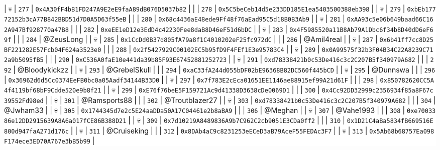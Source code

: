 | 💀 | `277` | `0x4A30fF4bB1FD247A9E2eE9faA89dB076D5037b82` |
|  | `278` | `0x5C5beCeb14d5e233DD185E1ea5403500388eb398` |
| 💀 | `279` | `0xbEb17772152b3cA77B842BBD51d7D0A5D63f55eB` |
|  | `280` | `0x68c4436aE48ede9Ff48f76aEad95C5d18B0B3Ab9` |
| 💀 | `281` | `0xAA93c5e06b649baad66C162A947Bf928770a47B8` |
|  | `282` | `0xeEE1eD12e3EdD4c42230Fee8daB8D46eF51d6bDC` |
| 💀 | `283` | `0x4F5985520a11B8Ab79A1Dbc6f34b8D40dD6eF69f` |
|  | `284` | @ZeusLong |
| 💀 | `285` | `0x1CcDd0B37d805fA79a8f1C4010202eF25fc972dC` |
|  | `286` | @Amil4real |
| 💀 | `287` | `0x6b41ff7cc8D25BF221282E57Fcb04F624a3523e0` |
|  | `288` | `0x2f5427929C00102EC5b95fD9F4FEf1E3e95783C4` |
| 💀 | `289` | `0x0A99575f32b3F04B34C22A8239C712a9b5095fB5` |
|  | `290` | `0xC536A0faE10e441da39b85F93E67452881252723` |
| 💀 | `291` | `0xd78338421b0c53De416c3c2C207B5f340979A682` |
|  | `292` | @Bloodykickzz |
| 💀 | `293` | @GrebelSkull |
|  | `294` | `0xaC33fA244d055bDF02bE96368B82DC560f445bCD` |
| 💀 | `295` | @Dunnswa |
|  | `296` | `0x36962d6d5Cc0374EeFB0bc0a05Aadf34144B33D0` |
| 💀 | `297` | `0x7f783E2cEca01651EE1146ae88915ef99A21d61F` |
|  | `298` | `0x850782620CC5A4f4119bf68bF9Cdde520e9b8f21` |
| 💀 | `299` | `0xE76f76beE5F159721Ac9d41338D3638cDe0069D1` |
|  | `300` | `0x4Cc92DD32999c2356934f85a8F67c39552Fd98ed` |
| 💀 | `301` | @Ramsports88 |
|  | `302` | @Troutblazer27 |
| 💀 | `303` | `0xd78338421b0c53De416c3c2C207B5f340979A682` |
|  | `304` | @Jwham33 |
| 💀 | `305` | `0x1744345d7e2c5E24aaDDa50A17C04461e2b8aBA9` |
|  | `306` | @Meghan |
| 💀 | `307` | @Vahe1993 |
|  | `308` | `0xe7003386e12DD2915639A8A6a017fCE86B388D21` |
| 💀 | `309` | `0x7d10219A8489836A9b7C962C2cb9051E3CDa0ff2` |
|  | `310` | `0x1D21C4aBa5834fB669516E800d947faA271d176c` |
| 💀 | `311` | @Cruiseking |
|  | `312` | `0x8DAb4aC9c8231253eECeD3aB79AceF55FEDAc3F7` |
| 💀 | `313` | `0x5Ab68b68757Ea098F174ece3ED70A767e3bB5b99` |